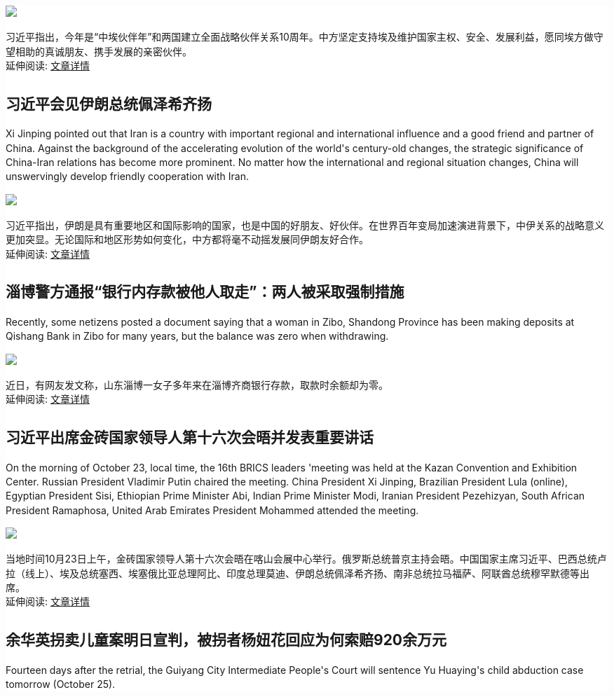<img src="https://p5.img.cctvpic.com/photoworkspace/2024/10/24/2024102419400014112.jpg" />   

习近平指出，今年是“中埃伙伴年”和两国建立全面战略伙伴关系10周年。中方坚定支持埃及维护国家主权、安全、发展利益，愿同埃方做守望相助的真诚朋友、携手发展的亲密伙伴。   
延伸阅读: [文章详情](https://news.cctv.com/2024/10/24/ARTI7hrXHylo8AuzgC6SK6Fm241024.shtml)   

<qrcode title="习近平会见埃及总统塞西" image="https://p5.img.cctvpic.com/photoworkspace/2024/10/24/2024102419400014112.jpg" />   

## 习近平会见伊朗总统佩泽希齐扬   
Xi Jinping pointed out that Iran is a country with important regional and international influence and a good friend and partner of China. Against the background of the accelerating evolution of the world's century-old changes, the strategic significance of China-Iran relations has become more prominent. No matter how the international and regional situation changes, China will unswervingly develop friendly cooperation with Iran.   

<img src="https://p4.img.cctvpic.com/photoworkspace/2024/10/24/2024102419373967433.jpg" />   

习近平指出，伊朗是具有重要地区和国际影响的国家，也是中国的好朋友、好伙伴。在世界百年变局加速演进背景下，中伊关系的战略意义更加突显。无论国际和地区形势如何变化，中方都将毫不动摇发展同伊朗友好合作。   
延伸阅读: [文章详情](https://news.cctv.com/2024/10/24/ARTIGbyAjo5gTyqAb1IgLj4a241024.shtml)   

<qrcode title="习近平会见伊朗总统佩泽希齐扬" image="https://p4.img.cctvpic.com/photoworkspace/2024/10/24/2024102419373967433.jpg" />   

## 淄博警方通报“银行内存款被他人取走”：两人被采取强制措施   
Recently, some netizens posted a document saying that a woman in Zibo, Shandong Province has been making deposits at Qishang Bank in Zibo for many years, but the balance was zero when withdrawing.   

<img src="https://p3.img.cctvpic.com/photoworkspace/2024/10/24/2024102419392010158.jpg" />   

近日，有网友发文称，山东淄博一女子多年来在淄博齐商银行存款，取款时余额却为零。   
延伸阅读: [文章详情](https://news.cctv.com/2024/10/24/ARTI2R5hRmfwG0LR14VUfryx241024.shtml)   

<qrcode title="淄博警方通报“银行内存款被他人取走”：两人被采取强制措施" image="https://p3.img.cctvpic.com/photoworkspace/2024/10/24/2024102419392010158.jpg" />   

## 习近平出席金砖国家领导人第十六次会晤并发表重要讲话   
On the morning of October 23, local time, the 16th BRICS leaders 'meeting was held at the Kazan Convention and Exhibition Center. Russian President Vladimir Putin chaired the meeting. China President Xi Jinping, Brazilian President Lula (online), Egyptian President Sisi, Ethiopian Prime Minister Abi, Indian Prime Minister Modi, Iranian President Pezehizyan, South African President Ramaphosa, United Arab Emirates President Mohammed attended the meeting.   

<img src="https://p3.img.cctvpic.com/photoworkspace/2024/10/24/2024102419184742921.jpg" />   

当地时间10月23日上午，金砖国家领导人第十六次会晤在喀山会展中心举行。俄罗斯总统普京主持会晤。中国国家主席习近平、巴西总统卢拉（线上）、埃及总统塞西、埃塞俄比亚总理阿比、印度总理莫迪、伊朗总统佩泽希齐扬、南非总统拉马福萨、阿联酋总统穆罕默德等出席。   
延伸阅读: [文章详情](https://news.cctv.com/2024/10/24/ARTIemEyvgqS9oauvDLvNfOQ241024.shtml)   

<qrcode title="习近平出席金砖国家领导人第十六次会晤并发表重要讲话" image="https://p3.img.cctvpic.com/photoworkspace/2024/10/24/2024102419184742921.jpg" />   

## 余华英拐卖儿童案明日宣判，被拐者杨妞花回应为何索赔920余万元   
Fourteen days after the retrial, the Guiyang City Intermediate People's Court will sentence Yu Huaying's child abduction case tomorrow (October 25).   
